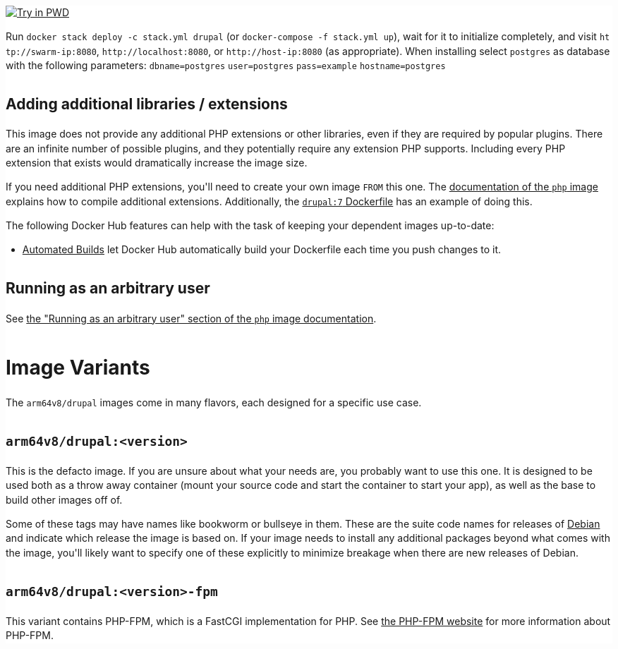 [![Try in PWD](https://github.com/play-with-docker/stacks/raw/cff22438cb4195ace27f9b15784bbb497047afa7/assets/images/button.png)](http://play-with-docker.com?stack=https://raw.githubusercontent.com/docker-library/docs/8b35a43795bda4f4ca1299bee2d02afe2434ee7f/drupal/stack.yml)

Run `docker stack deploy -c stack.yml drupal` (or `docker-compose -f stack.yml up`), wait for it to initialize completely, and visit `http://swarm-ip:8080`, `http://localhost:8080`, or `http://host-ip:8080` (as appropriate). When installing select `postgres` as database with the following parameters: `dbname=postgres` `user=postgres` `pass=example` `hostname=postgres`

## Adding additional libraries / extensions

This image does not provide any additional PHP extensions or other libraries, even if they are required by popular plugins. There are an infinite number of possible plugins, and they potentially require any extension PHP supports. Including every PHP extension that exists would dramatically increase the image size.

If you need additional PHP extensions, you'll need to create your own image `FROM` this one. The [documentation of the `php` image](https://github.com/docker-library/docs/blob/master/php/README.md#how-to-install-more-php-extensions) explains how to compile additional extensions. Additionally, the [`drupal:7` Dockerfile](https://github.com/docker-library/drupal/blob/bee08efba505b740a14d68254d6e51af7ab2f3ea/7/Dockerfile#L6-9) has an example of doing this.

The following Docker Hub features can help with the task of keeping your dependent images up-to-date:

-	[Automated Builds](https://docs.docker.com/docker-hub/builds/) let Docker Hub automatically build your Dockerfile each time you push changes to it.

## Running as an arbitrary user

See [the "Running as an arbitrary user" section of the `php` image documentation](https://hub.docker.com/_/php/).

# Image Variants

The `arm64v8/drupal` images come in many flavors, each designed for a specific use case.

## `arm64v8/drupal:<version>`

This is the defacto image. If you are unsure about what your needs are, you probably want to use this one. It is designed to be used both as a throw away container (mount your source code and start the container to start your app), as well as the base to build other images off of.

Some of these tags may have names like bookworm or bullseye in them. These are the suite code names for releases of [Debian](https://wiki.debian.org/DebianReleases) and indicate which release the image is based on. If your image needs to install any additional packages beyond what comes with the image, you'll likely want to specify one of these explicitly to minimize breakage when there are new releases of Debian.

## `arm64v8/drupal:<version>-fpm`

This variant contains PHP-FPM, which is a FastCGI implementation for PHP. See [the PHP-FPM website](https://php-fpm.org/) for more information about PHP-FPM.
